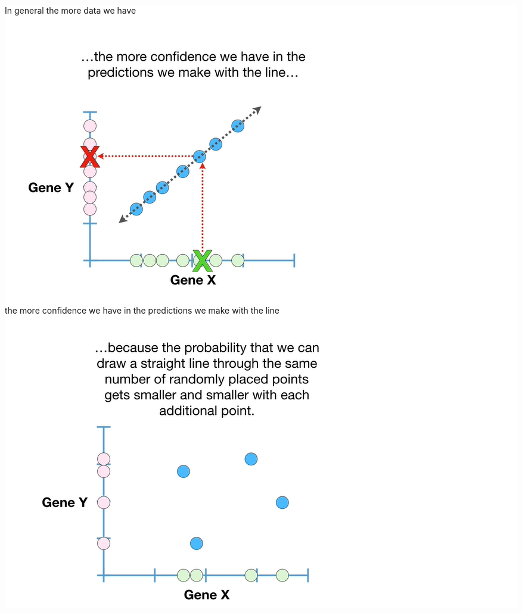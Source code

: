 In general the more data we have

![](media/STATQUEST-16-STATISTICS_FUNDAMENTALS-CORRELATIONS/image74.png)

the more confidence we have in the predictions we make with the line

![](media/STATQUEST-16-STATISTICS_FUNDAMENTALS-CORRELATIONS/image75.png)
